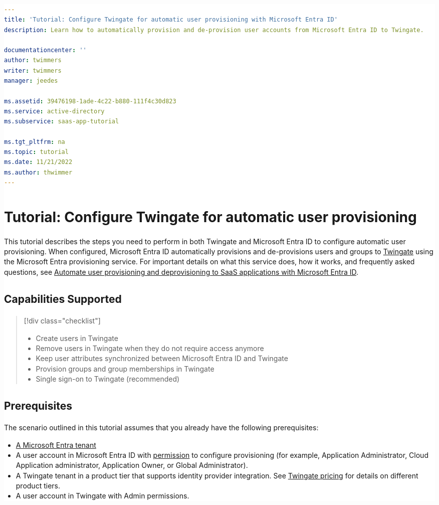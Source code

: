 ```yaml
---
title: 'Tutorial: Configure Twingate for automatic user provisioning with Microsoft Entra ID'
description: Learn how to automatically provision and de-provision user accounts from Microsoft Entra ID to Twingate.

documentationcenter: ''
author: twimmers
writer: twimmers
manager: jeedes

ms.assetid: 39476198-1ade-4c22-b880-111f4c30d823
ms.service: active-directory
ms.subservice: saas-app-tutorial

ms.tgt_pltfrm: na
ms.topic: tutorial
ms.date: 11/21/2022
ms.author: thwimmer
---
```


# Tutorial: Configure Twingate for automatic user provisioning

This tutorial describes the steps you need to perform in both Twingate and Microsoft Entra ID to configure automatic user provisioning. When configured, Microsoft Entra ID automatically provisions and de-provisions users and groups to [Twingate](https://www.twingate.com/) using the Microsoft Entra provisioning service. For important details on what this service does, how it works, and frequently asked questions, see [Automate user provisioning and deprovisioning to SaaS applications with Microsoft Entra ID](~/identity/app-provisioning/user-provisioning.md).


## Capabilities Supported
> [!div class="checklist"]
> * Create users in Twingate
> * Remove users in Twingate when they do not require access anymore
> * Keep user attributes synchronized between Microsoft Entra ID and Twingate
> * Provision groups and group memberships in Twingate
> * Single sign-on to Twingate (recommended)

## Prerequisites

The scenario outlined in this tutorial assumes that you already have the following prerequisites:

* [A Microsoft Entra tenant](~/identity-platform/quickstart-create-new-tenant.md)
* A user account in Microsoft Entra ID with [permission](~/identity/role-based-access-control/permissions-reference.md) to configure provisioning (for example, Application Administrator, Cloud Application administrator, Application Owner, or Global Administrator).
* A Twingate tenant in a product tier that supports identity provider integration. See [Twingate pricing](https://www.twingate.com/pricing/) for details on different product tiers.
* A user account in Twingate with Admin permissions.

